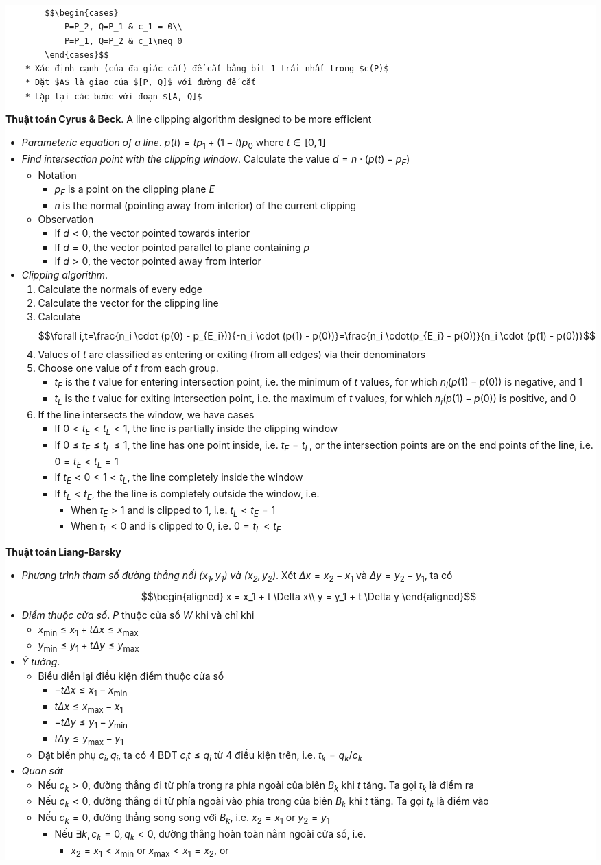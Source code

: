             $$\begin{cases}
                P=P_2, Q=P_1 & c_1 = 0\\
                P=P_1, Q=P_2 & c_1\neq 0
            \end{cases}$$
        * Xác định cạnh (của đa giác cắt) để cắt bằng bit 1 trái nhất trong $c(P)$
        * Đặt $A$ là giao của $[P, Q]$ với đường để cắt
        * Lặp lại các bước với đoạn $[A, Q]$

**Thuật toán Cyrus & Beck**. A line clipping algorithm designed to be more efficient
* *Parameteric equation of a line*. $p(t)=tp_1 + (1-t)p_0$ where $t\in[0,1]$
* *Find intersection point with the clipping window*. Calculate the value $d = n\cdot (p(t) - p_E)$
    * Notation
        * $p_E$ is a point on the clipping plane $E$
        * $n$ is the normal (pointing away from interior) of the current clipping
    * Observation
        * If $d<0$, the vector pointed towards interior
        * If $d = 0$, the vector pointed parallel to plane containing $p$
        * If $d>0$, the vector pointed away from interior
* *Clipping algorithm*.
    1. Calculate the normals of every edge
    2. Calculate the vector for the clipping line
    3. Calculate
    $$\forall i,t=\frac{n_i \cdot (p(0) - p_{E_i})}{-n_i \cdot (p(1) - p(0))}=\frac{n_i \cdot(p_{E_i} - p(0))}{n_i \cdot (p(1) - p(0))}$$
    1. Values of $t$ are classified as entering or exiting (from all edges) via their denominators
    2. Choose one value of $t$ from each group.
        * $t_E$ is the $t$ value for entering intersection point, i.e. the minimum of $t$ values, for which $n_i (p(1) - p(0))$ is negative, and $1$
        * $t_L$ is the $t$ value for exiting intersection point, i.e. the maximum of $t$ values, for which $n_i (p(1) - p(0))$ is positive, and $0$
    3. If the line intersects the window, we have cases
        * If $0<t_E<t_L<1$, the line is partially inside the clipping window
        * If $0\leq t_E\leq t_L \leq 1$, the line has one point inside, i.e. $t_E = t_L$, or the intersection points are on the end points of the line, i.e. $0=t_E<t_L=1$
        * If $t_E<0<1<t_L$, the line completely inside the window
        * If $t_L<t_E$, the the line is completely outside the window, i.e.
            * When $t_E>1$ and is clipped to $1$, i.e. $t_L < t_E = 1$
            * When $t_L<0$ and is clipped to $0$, i.e. $0=t_L<t_E$

**Thuật toán Liang-Barsky**
* *Phương trình tham số đường thẳng nối $(x_1,y_1)$ và $(x_2,y_2)$*. Xét $\Delta x=x_2-x_1$ và $\Delta y = y_2-y_1$, ta có
$$\begin{aligned}
    x = x_1 + t \Delta x\\
    y = y_1 + t \Delta y
\end{aligned}$$
* *Điểm thuộc cửa sổ*. $P$ thuộc cửa sổ $W$ khi và chỉ khi
    * $x_\text{min}\leq x_1+t\Delta x \leq x_\text{max}$
    * $y_\text{min}\leq y_1+t\Delta y \leq y_\text{max}$
* *Ý tưởng*.
    * Biểu diễn lại điều kiện điểm thuộc cửa sổ
        * $-t\Delta x\leq x_1-x_\text{min}$
        * $t\Delta x\leq x_\text{max}-x_1$
        * $-t\Delta y\leq y_1-y_\text{min}$
        * $t\Delta y\leq y_\text{max}-y_1$
    * Đặt biến phụ $c_i, q_i$, ta có 4 BĐT $c_i t \leq q_i$ từ 4 điều kiện trên, i.e. $t_k=q_k/c_k$
* *Quan sát*
    * Nếu $c_k>0$, đường thẳng đi từ phía trong ra phía ngoài của biên $B_k$ khi $t$ tăng. Ta gọi $t_k$ là điểm ra
    * Nếu $c_k<0$, đường thẳng đi từ phía ngoài vào phía trong của biên $B_k$ khi $t$ tăng. Ta gọi $t_k$ là điểm vào
    * Nếu $c_k=0$, đường thẳng song song với $B_k$, i.e. $x_2 = x_1$ or $y_2 = y_1$
        * Nếu $\exists k, c_k=0, q_k<0$, đường thẳng hoàn toàn nằm ngoài cửa sổ, i.e.
            * $x_2 = x_1 < x_\text{min}$ or $x_\text{max} < x_1 = x_2$, or